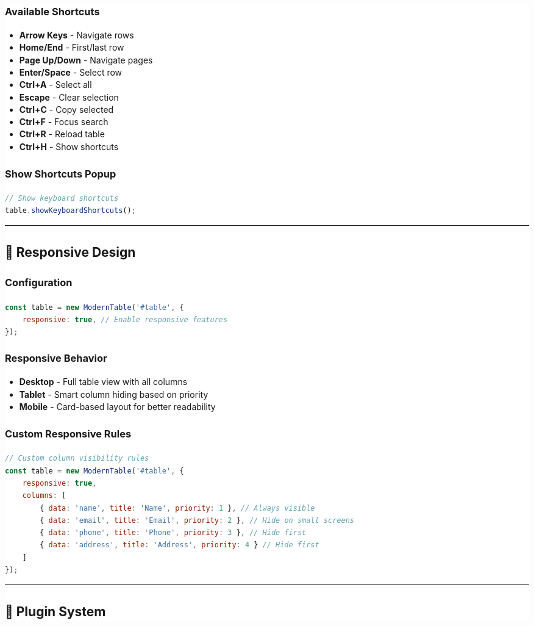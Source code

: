 ### Available Shortcuts
- **Arrow Keys** - Navigate rows
- **Home/End** - First/last row
- **Page Up/Down** - Navigate pages
- **Enter/Space** - Select row
- **Ctrl+A** - Select all
- **Escape** - Clear selection
- **Ctrl+C** - Copy selected
- **Ctrl+F** - Focus search
- **Ctrl+R** - Reload table
- **Ctrl+H** - Show shortcuts

### Show Shortcuts Popup
```javascript
// Show keyboard shortcuts
table.showKeyboardShortcuts();
```

---

## 📱 Responsive Design

### Configuration
```javascript
const table = new ModernTable('#table', {
    responsive: true, // Enable responsive features
});
```

### Responsive Behavior
- **Desktop** - Full table view with all columns
- **Tablet** - Smart column hiding based on priority
- **Mobile** - Card-based layout for better readability

### Custom Responsive Rules
```javascript
// Custom column visibility rules
const table = new ModernTable('#table', {
    responsive: true,
    columns: [
        { data: 'name', title: 'Name', priority: 1 }, // Always visible
        { data: 'email', title: 'Email', priority: 2 }, // Hide on small screens
        { data: 'phone', title: 'Phone', priority: 3 }, // Hide first
        { data: 'address', title: 'Address', priority: 4 } // Hide first
    ]
});
```

---

## 🔌 Plugin System
